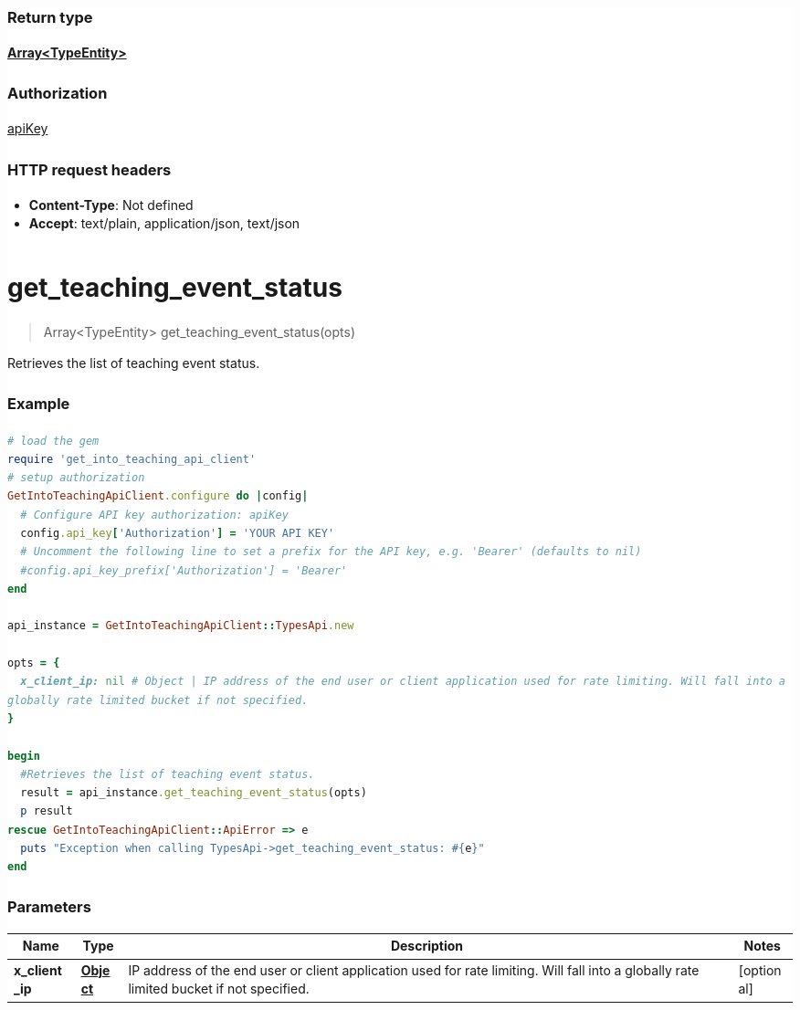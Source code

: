 ### Return type

[**Array&lt;TypeEntity&gt;**](TypeEntity.md)

### Authorization

[apiKey](../README.md#apiKey)

### HTTP request headers

 - **Content-Type**: Not defined
 - **Accept**: text/plain, application/json, text/json



# **get_teaching_event_status**
> Array&lt;TypeEntity&gt; get_teaching_event_status(opts)

Retrieves the list of teaching event status.

### Example
```ruby
# load the gem
require 'get_into_teaching_api_client'
# setup authorization
GetIntoTeachingApiClient.configure do |config|
  # Configure API key authorization: apiKey
  config.api_key['Authorization'] = 'YOUR API KEY'
  # Uncomment the following line to set a prefix for the API key, e.g. 'Bearer' (defaults to nil)
  #config.api_key_prefix['Authorization'] = 'Bearer'
end

api_instance = GetIntoTeachingApiClient::TypesApi.new

opts = { 
  x_client_ip: nil # Object | IP address of the end user or client application used for rate limiting. Will fall into a globally rate limited bucket if not specified.
}

begin
  #Retrieves the list of teaching event status.
  result = api_instance.get_teaching_event_status(opts)
  p result
rescue GetIntoTeachingApiClient::ApiError => e
  puts "Exception when calling TypesApi->get_teaching_event_status: #{e}"
end
```

### Parameters

Name | Type | Description  | Notes
------------- | ------------- | ------------- | -------------
 **x_client_ip** | [**Object**](.md)| IP address of the end user or client application used for rate limiting. Will fall into a globally rate limited bucket if not specified. | [optional] 
